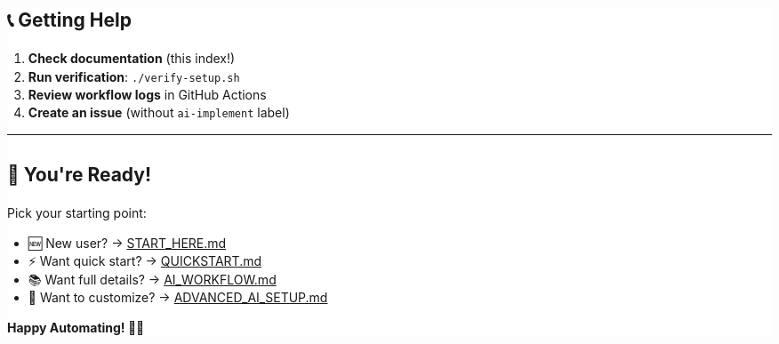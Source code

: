 ## 📞 Getting Help

1. **Check documentation** (this index!)
2. **Run verification**: `./verify-setup.sh`
3. **Review workflow logs** in GitHub Actions
4. **Create an issue** (without `ai-implement` label)

---

## 🎉 You're Ready!

Pick your starting point:

- 🆕 New user? → [START_HERE.md](START_HERE.md)
- ⚡ Want quick start? → [QUICKSTART.md](QUICKSTART.md)
- 📚 Want full details? → [AI_WORKFLOW.md](AI_WORKFLOW.md)
- 🔧 Want to customize? → [ADVANCED_AI_SETUP.md](ADVANCED_AI_SETUP.md)

**Happy Automating! 🚀🤖**
